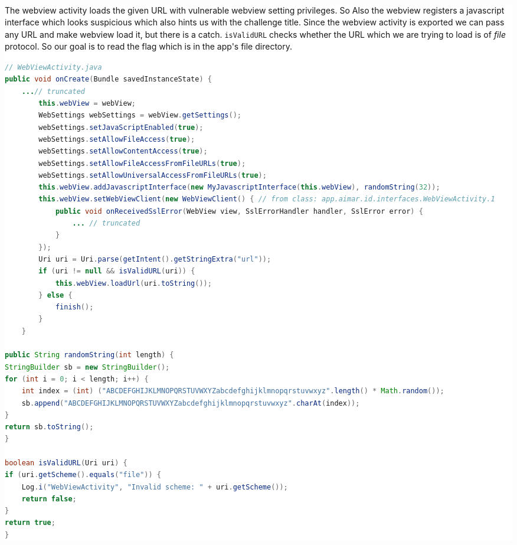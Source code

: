 The webview activity loads the given URL with vulnerable webview setting privileges. So Also the webview registers a javascript interface which looks suspicious which also hints us with the challenge title. Since the webview activity is exported we can pass any URL and make webview load it, but there is a catch. `isValidURL` checks whether the URL which we are trying to load is of *file* protocol. So our goal is to read the flag which is in the app's file directory. 

```java
// WebViewActivity.java
public void onCreate(Bundle savedInstanceState) {
	...// truncated
        this.webView = webView;
        WebSettings webSettings = webView.getSettings();
        webSettings.setJavaScriptEnabled(true);
        webSettings.setAllowFileAccess(true);
        webSettings.setAllowContentAccess(true);
        webSettings.setAllowFileAccessFromFileURLs(true);
        webSettings.setAllowUniversalAccessFromFileURLs(true);
        this.webView.addJavascriptInterface(new MyJavascriptInterface(this.webView), randomString(32));
        this.webView.setWebViewClient(new WebViewClient() { // from class: app.aimar.id.interfaces.WebViewActivity.1
            public void onReceivedSslError(WebView view, SslErrorHandler handler, SslError error) {
                ... // truncated
            }
        });
        Uri uri = Uri.parse(getIntent().getStringExtra("url"));
        if (uri != null && isValidURL(uri)) {
            this.webView.loadUrl(uri.toString());
        } else {
            finish();
        }
    }

public String randomString(int length) {
StringBuilder sb = new StringBuilder();
for (int i = 0; i < length; i++) {
    int index = (int) ("ABCDEFGHIJKLMNOPQRSTUVWXYZabcdefghijklmnopqrstuvwxyz".length() * Math.random());
    sb.append("ABCDEFGHIJKLMNOPQRSTUVWXYZabcdefghijklmnopqrstuvwxyz".charAt(index));
}
return sb.toString();
}

boolean isValidURL(Uri uri) {
if (uri.getScheme().equals("file")) {
    Log.i("WebViewActivity", "Invalid scheme: " + uri.getScheme());
    return false;
}
return true;
}
```
